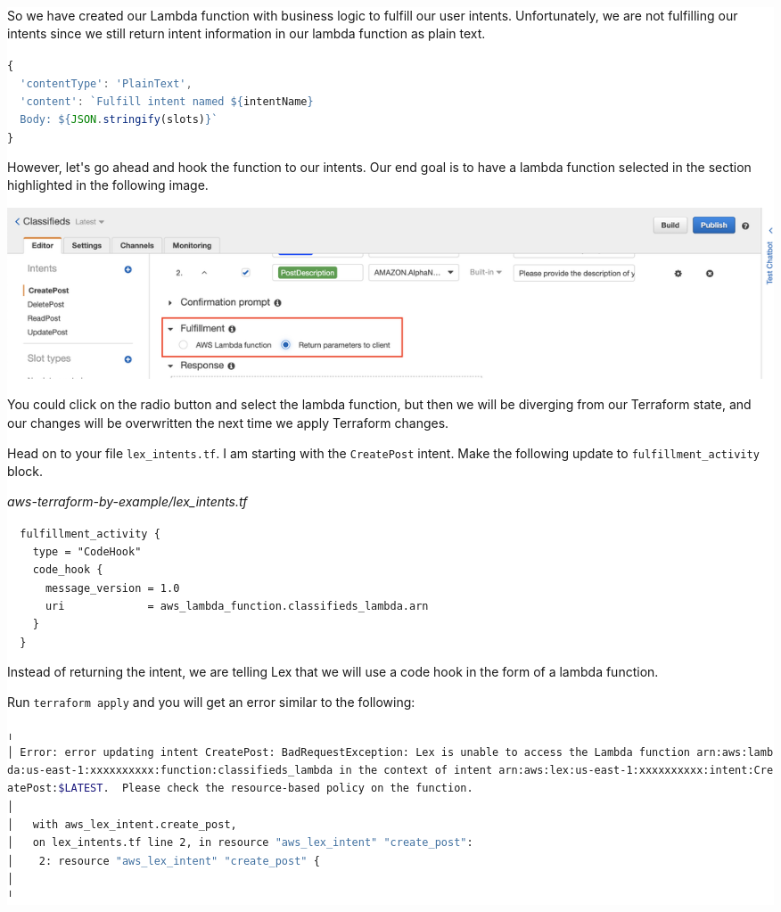 So we have created our Lambda function with business logic to fulfill our user intents. Unfortunately, we are not fulfilling our intents since we still return intent information in our lambda function as plain text.

```js
{
  'contentType': 'PlainText',
  'content': `Fulfill intent named ${intentName}
  Body: ${JSON.stringify(slots)}`
}
```

However, let's go ahead and hook the function to our intents. Our end goal is to have a lambda function selected in the section highlighted in the following image.

![Intent hook](../images/intent_lambda_hook.png)

You could click on the radio button and select the lambda function, but then we will be diverging from our Terraform state, and our changes will be overwritten the next time we apply Terraform changes.

Head on to your file `lex_intents.tf`. I am starting with the `CreatePost` intent. Make the following update to `fulfillment_activity` block.

*aws-terraform-by-example/lex_intents.tf*

```hcl
  fulfillment_activity {
    type = "CodeHook"
    code_hook {
      message_version = 1.0
      uri             = aws_lambda_function.classifieds_lambda.arn
    }
  }
```

Instead of returning the intent, we are telling Lex that we will use a code hook in the form of a lambda function.

Run `terraform apply` and you will get an error similar to the following:

```bash
╷
│ Error: error updating intent CreatePost: BadRequestException: Lex is unable to access the Lambda function arn:aws:lambda:us-east-1:xxxxxxxxxx:function:classifieds_lambda in the context of intent arn:aws:lex:us-east-1:xxxxxxxxxx:intent:CreatePost:$LATEST.  Please check the resource-based policy on the function.
│
│   with aws_lex_intent.create_post,
│   on lex_intents.tf line 2, in resource "aws_lex_intent" "create_post":
│    2: resource "aws_lex_intent" "create_post" {
│
╵
```
